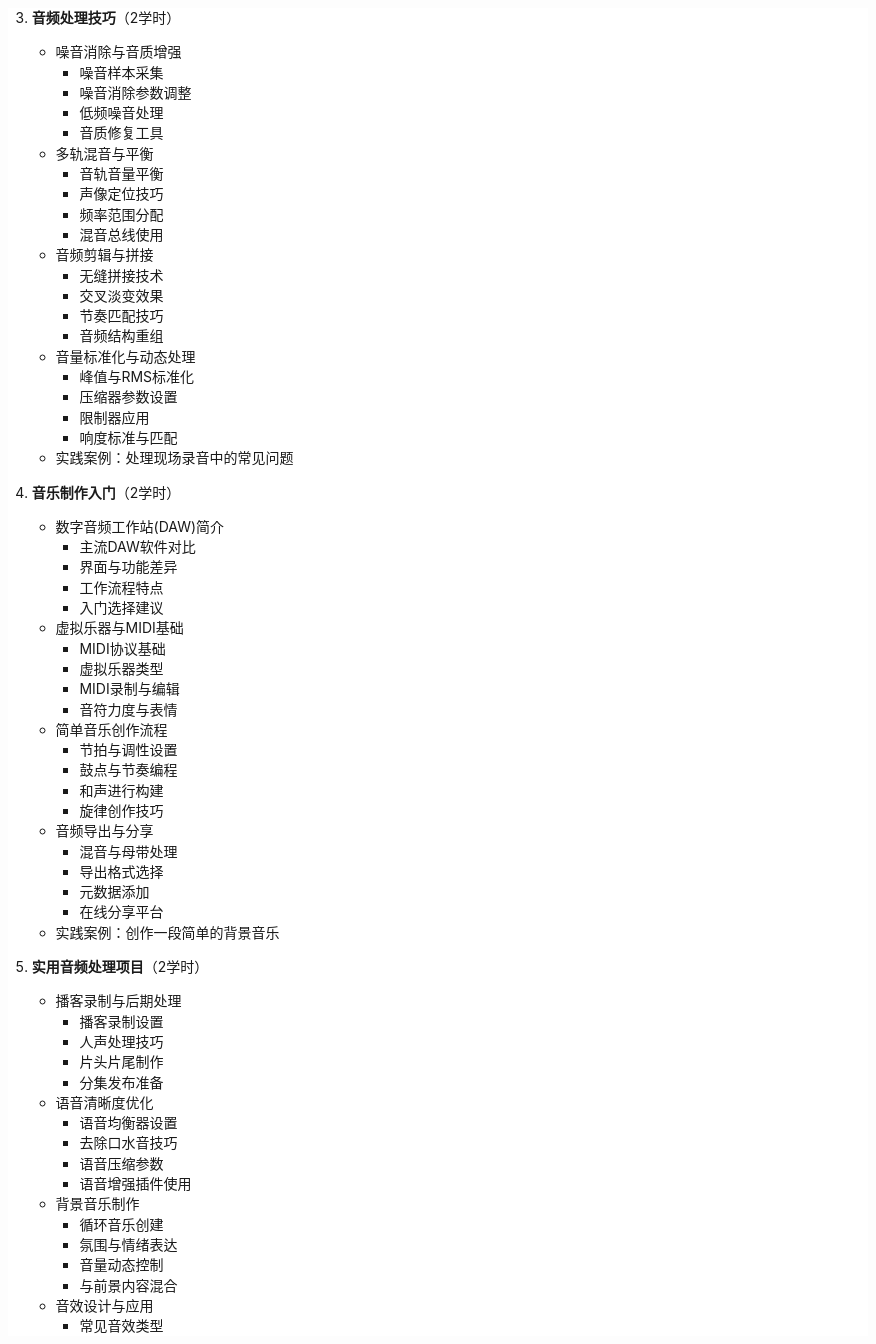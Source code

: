 3. **音频处理技巧**（2学时）
   - 噪音消除与音质增强
     * 噪音样本采集
     * 噪音消除参数调整
     * 低频噪音处理
     * 音质修复工具
   - 多轨混音与平衡
     * 音轨音量平衡
     * 声像定位技巧
     * 频率范围分配
     * 混音总线使用
   - 音频剪辑与拼接
     * 无缝拼接技术
     * 交叉淡变效果
     * 节奏匹配技巧
     * 音频结构重组
   - 音量标准化与动态处理
     * 峰值与RMS标准化
     * 压缩器参数设置
     * 限制器应用
     * 响度标准与匹配
   - 实践案例：处理现场录音中的常见问题

4. **音乐制作入门**（2学时）
   - 数字音频工作站(DAW)简介
     * 主流DAW软件对比
     * 界面与功能差异
     * 工作流程特点
     * 入门选择建议
   - 虚拟乐器与MIDI基础
     * MIDI协议基础
     * 虚拟乐器类型
     * MIDI录制与编辑
     * 音符力度与表情
   - 简单音乐创作流程
     * 节拍与调性设置
     * 鼓点与节奏编程
     * 和声进行构建
     * 旋律创作技巧
   - 音频导出与分享
     * 混音与母带处理
     * 导出格式选择
     * 元数据添加
     * 在线分享平台
   - 实践案例：创作一段简单的背景音乐

5. **实用音频处理项目**（2学时）
   - 播客录制与后期处理
     * 播客录制设置
     * 人声处理技巧
     * 片头片尾制作
     * 分集发布准备
   - 语音清晰度优化
     * 语音均衡器设置
     * 去除口水音技巧
     * 语音压缩参数
     * 语音增强插件使用
   - 背景音乐制作
     * 循环音乐创建
     * 氛围与情绪表达
     * 音量动态控制
     * 与前景内容混合
   - 音效设计与应用
     * 常见音效类型
